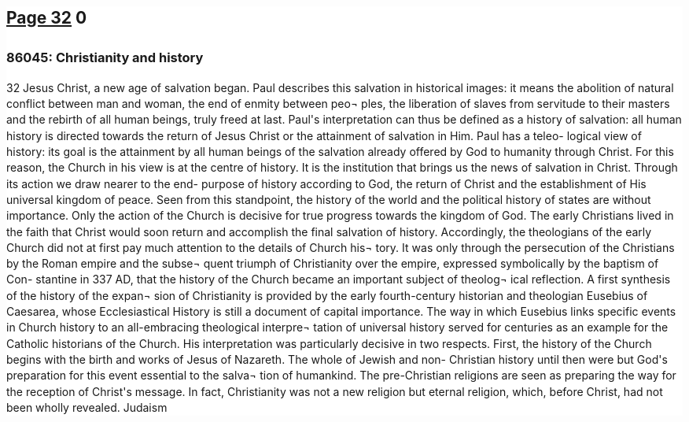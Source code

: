 ## [Page 32](https://demo.humlab.umu.se/courier/086052engo.pdf#page=32) 0
### 86045: Christianity and history
32
Jesus Christ, a new age of salvation began. Paul
describes this salvation in historical images: it
means the abolition of natural conflict between
man and woman, the end of enmity between peo¬
ples, the liberation of slaves from servitude to
their masters and the rebirth of all human beings,
truly freed at last.
Paul's interpretation can thus be defined as
a history of salvation: all human history is
directed towards the return of Jesus Christ or the
attainment of salvation in Him. Paul has a teleo-
logical view of history: its goal is the attainment
by all human beings of the salvation already
offered by God to humanity through Christ.
For this reason, the Church in his view is at
the centre of history. It is the institution that
brings us the news of salvation in Christ.
Through its action we draw nearer to the end-
purpose of history according to God, the return
of Christ and the establishment of His universal
kingdom of peace. Seen from this standpoint, the
history of the world and the political history of
states are without importance. Only the action
of the Church is decisive for true progress
towards the kingdom of God.
The early Christians lived in the faith that
Christ would soon return and accomplish the
final salvation of history. Accordingly, the
theologians of the early Church did not at first
pay much attention to the details of Church his¬
tory. It was only through the persecution of the
Christians by the Roman empire and the subse¬
quent triumph of Christianity over the empire,
expressed symbolically by the baptism of Con-
stantine in 337 AD, that the history of the
Church became an important subject of theolog¬
ical reflection.
A first synthesis of the history of the expan¬
sion of Christianity is provided by the early
fourth-century historian and theologian Eusebius
of Caesarea, whose Ecclesiastical History is still a
document of capital importance. The way in
which Eusebius links specific events in Church
history to an all-embracing theological interpre¬
tation of universal history served for centuries as
an example for the Catholic historians of the
Church.
His interpretation was particularly decisive
in two respects. First, the history of the Church
begins with the birth and works of Jesus of
Nazareth. The whole of Jewish and non-
Christian history until then were but God's
preparation for this event essential to the salva¬
tion of humankind. The pre-Christian religions
are seen as preparing the way for the reception
of Christ's message. In fact, Christianity was not
a new religion but eternal religion, which, before
Christ, had not been wholly revealed. Judaism